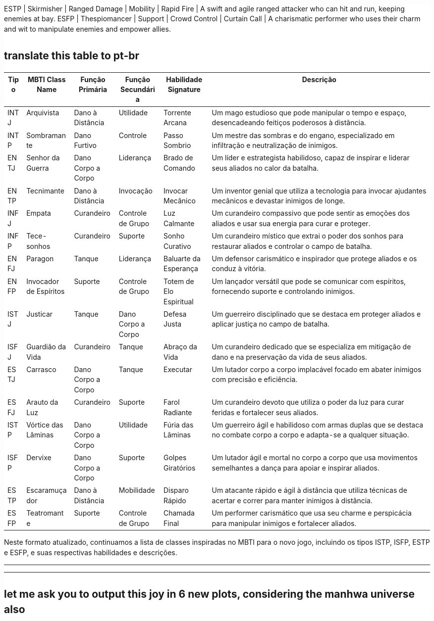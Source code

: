 ESTP | Skirmisher | Ranged Damage | Mobility | Rapid Fire | A swift and agile ranged attacker who can hit and run, keeping enemies at bay.
ESFP | Thespiomancer | Support | Crowd Control | Curtain Call | A charismatic performer who uses their charm and wit to manipulate enemies and empower allies.

## translate this table to pt-br

Tipo | MBTI Class Name | Função Primária | Função Secundária | Habilidade Signature | Descrição
-----|-----------------|-----------------|-------------------|----------------------|----------
INTJ | Arquivista | Dano à Distância | Utilidade | Torrente Arcana | Um mago estudioso que pode manipular o tempo e espaço, desencadeando feitiços poderosos à distância.
INTP | Sombramante | Dano Furtivo | Controle | Passo Sombrio | Um mestre das sombras e do engano, especializado em infiltração e neutralização de inimigos.
ENTJ | Senhor da Guerra | Dano Corpo a Corpo | Liderança | Brado de Comando | Um líder e estrategista habilidoso, capaz de inspirar e liderar seus aliados no calor da batalha.
ENTP | Tecnimante | Dano à Distância | Invocação | Invocar Mecânico | Um inventor genial que utiliza a tecnologia para invocar ajudantes mecânicos e devastar inimigos de longe.
INFJ | Empata | Curandeiro | Controle de Grupo | Luz Calmante | Um curandeiro compassivo que pode sentir as emoções dos aliados e usar sua energia para curar e proteger.
INFP | Tece-sonhos | Curandeiro | Suporte | Sonho Curativo | Um curandeiro místico que extrai o poder dos sonhos para restaurar aliados e controlar o campo de batalha.
ENFJ | Paragon | Tanque | Liderança | Baluarte da Esperança | Um defensor carismático e inspirador que protege aliados e os conduz à vitória.
ENFP | Invocador de Espíritos | Suporte | Controle de Grupo | Totem de Elo Espiritual | Um lançador versátil que pode se comunicar com espíritos, fornecendo suporte e controlando inimigos.
ISTJ | Justicar | Tanque | Dano Corpo a Corpo | Defesa Justa | Um guerreiro disciplinado que se destaca em proteger aliados e aplicar justiça no campo de batalha.
ISFJ | Guardião da Vida | Curandeiro | Tanque | Abraço da Vida | Um curandeiro dedicado que se especializa em mitigação de dano e na preservação da vida de seus aliados.
ESTJ | Carrasco | Dano Corpo a Corpo | Tanque | Executar | Um lutador corpo a corpo implacável focado em abater inimigos com precisão e eficiência.
ESFJ | Arauto da Luz | Curandeiro | Suporte | Farol Radiante | Um curandeiro devoto que utiliza o poder da luz para curar feridas e fortalecer seus aliados.
ISTP | Vórtice das Lâminas | Dano Corpo a Corpo | Utilidade | Fúria das Lâminas | Um guerreiro ágil e habilidoso com armas duplas que se destaca no combate corpo a corpo e adapta-se a qualquer situação.
ISFP | Dervixe | Dano Corpo a Corpo | Suporte | Golpes Giratórios | Um lutador ágil e mortal no corpo a corpo que usa movimentos semelhantes a dança para apoiar e inspirar aliados. |
ESTP | Escaramuçador | Dano à Distância | Mobilidade | Disparo Rápido | Um atacante rápido e ágil à distância que utiliza técnicas de acertar e correr para manter inimigos à distância. |
ESFP | Teatromante | Suporte | Controle de Grupo | Chamada Final | Um performer carismático que usa seu charme e perspicácia para manipular inimigos e fortalecer aliados. |

Neste formato atualizado, continuamos a lista de classes inspiradas no MBTI para o novo jogo, incluindo os tipos ISTP, ISFP, ESTP e ESFP, e suas respectivas habilidades e descrições.

---
---

## let me ask you to output this joy in 6 new plots, considering the manhwa universe also
